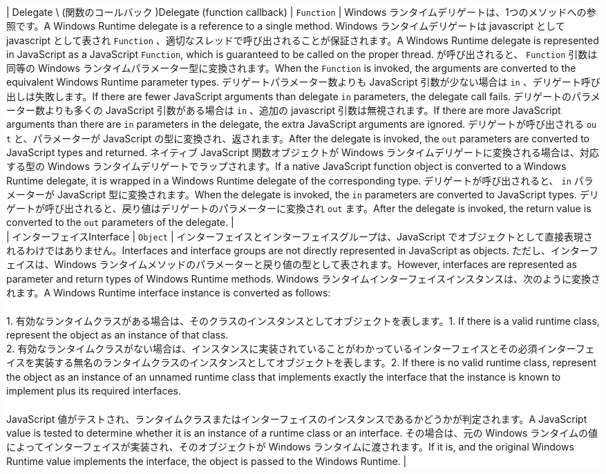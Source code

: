 | <span data-ttu-id="285f7-170">Delegate \ (関数のコールバック \)</span><span class="sxs-lookup"><span data-stu-id="285f7-170">Delegate \(function callback\)</span></span> | `Function` | <span data-ttu-id="285f7-171">Windows ランタイムデリゲートは、1つのメソッドへの参照です。</span><span class="sxs-lookup"><span data-stu-id="285f7-171">A Windows Runtime delegate is a reference to a single method.</span></span>  <span data-ttu-id="285f7-172">Windows ランタイムデリゲートは javascript として javascript として表され `Function` 、適切なスレッドで呼び出されることが保証されます。</span><span class="sxs-lookup"><span data-stu-id="285f7-172">A Windows Runtime delegate is represented in JavaScript as a JavaScript `Function`, which is guaranteed to be called on the proper thread.</span></span>  <span data-ttu-id="285f7-173">が呼び出されると、 `Function` 引数は同等の Windows ランタイムパラメーター型に変換されます。</span><span class="sxs-lookup"><span data-stu-id="285f7-173">When the `Function` is invoked, the arguments are converted to the equivalent Windows Runtime parameter types.</span></span>  <span data-ttu-id="285f7-174">デリゲートパラメーター数よりも JavaScript 引数が少ない場合は `in` 、デリゲート呼び出しは失敗します。</span><span class="sxs-lookup"><span data-stu-id="285f7-174">If there are fewer JavaScript arguments than delegate `in` parameters, the delegate call fails.</span></span>  <span data-ttu-id="285f7-175">デリゲートのパラメーター数よりも多くの JavaScript 引数がある場合は `in` 、追加の javascript 引数は無視されます。</span><span class="sxs-lookup"><span data-stu-id="285f7-175">If there are more JavaScript arguments than there are `in` parameters in the delegate, the extra JavaScript arguments are ignored.</span></span>  <span data-ttu-id="285f7-176">デリゲートが呼び出される `out` と、パラメーターが JavaScript の型に変換され、返されます。</span><span class="sxs-lookup"><span data-stu-id="285f7-176">After the delegate is invoked, the `out` parameters are converted to JavaScript types and returned.</span></span>  <span data-ttu-id="285f7-177">ネイティブ JavaScript 関数オブジェクトが Windows ランタイムデリゲートに変換される場合は、対応する型の Windows ランタイムデリゲートでラップされます。</span><span class="sxs-lookup"><span data-stu-id="285f7-177">If a native JavaScript function object is converted to a Windows Runtime delegate, it is wrapped in a Windows Runtime delegate of the corresponding type.</span></span>  <span data-ttu-id="285f7-178">デリゲートが呼び出されると、 `in` パラメーターが JavaScript 型に変換されます。</span><span class="sxs-lookup"><span data-stu-id="285f7-178">When the delegate is invoked, the `in` parameters are converted to JavaScript types.</span></span>  <span data-ttu-id="285f7-179">デリゲートが呼び出されると、戻り値はデリゲートのパラメーターに変換され `out` ます。</span><span class="sxs-lookup"><span data-stu-id="285f7-179">After the delegate is invoked, the return value is converted to the `out` parameters of the delegate.</span></span> |  
| <span data-ttu-id="285f7-180">インターフェイス</span><span class="sxs-lookup"><span data-stu-id="285f7-180">Interface</span></span> | `Object` | <span data-ttu-id="285f7-181">インターフェイスとインターフェイスグループは、JavaScript でオブジェクトとして直接表現されるわけではありません。</span><span class="sxs-lookup"><span data-stu-id="285f7-181">Interfaces and interface groups are not directly represented in JavaScript as objects.</span></span>  <span data-ttu-id="285f7-182">ただし、インターフェイスは、Windows ランタイムメソッドのパラメーターと戻り値の型として表されます。</span><span class="sxs-lookup"><span data-stu-id="285f7-182">However, interfaces are represented as parameter and return types of Windows Runtime methods.</span></span>  <span data-ttu-id="285f7-183">Windows ランタイムインターフェイスインスタンスは、次のように変換されます。</span><span class="sxs-lookup"><span data-stu-id="285f7-183">A Windows Runtime interface instance is converted as follows:</span></span><br /> <br /> <span data-ttu-id="285f7-184">1. 有効なランタイムクラスがある場合は、そのクラスのインスタンスとしてオブジェクトを表します。</span><span class="sxs-lookup"><span data-stu-id="285f7-184">1.  If there is a valid runtime class, represent the object as an instance of that class.</span></span><br /> <span data-ttu-id="285f7-185">2. 有効なランタイムクラスがない場合は、インスタンスに実装されていることがわかっているインターフェイスとその必須インターフェイスを実装する無名のランタイムクラスのインスタンスとしてオブジェクトを表します。</span><span class="sxs-lookup"><span data-stu-id="285f7-185">2.  If there is no valid runtime class, represent the object as an instance of an unnamed runtime class that implements exactly the interface that the instance is known to implement plus its required interfaces.</span></span><br /> <br /> <span data-ttu-id="285f7-186">JavaScript 値がテストされ、ランタイムクラスまたはインターフェイスのインスタンスであるかどうかが判定されます。</span><span class="sxs-lookup"><span data-stu-id="285f7-186">A JavaScript value is tested to determine whether it is an instance of a runtime class or an interface.</span></span>  <span data-ttu-id="285f7-187">その場合は、元の Windows ランタイムの値によってインターフェイスが実装され、そのオブジェクトが Windows ランタイムに渡されます。</span><span class="sxs-lookup"><span data-stu-id="285f7-187">If it is, and the original Windows Runtime value implements the interface, the object is passed to the Windows Runtime.</span></span> |  